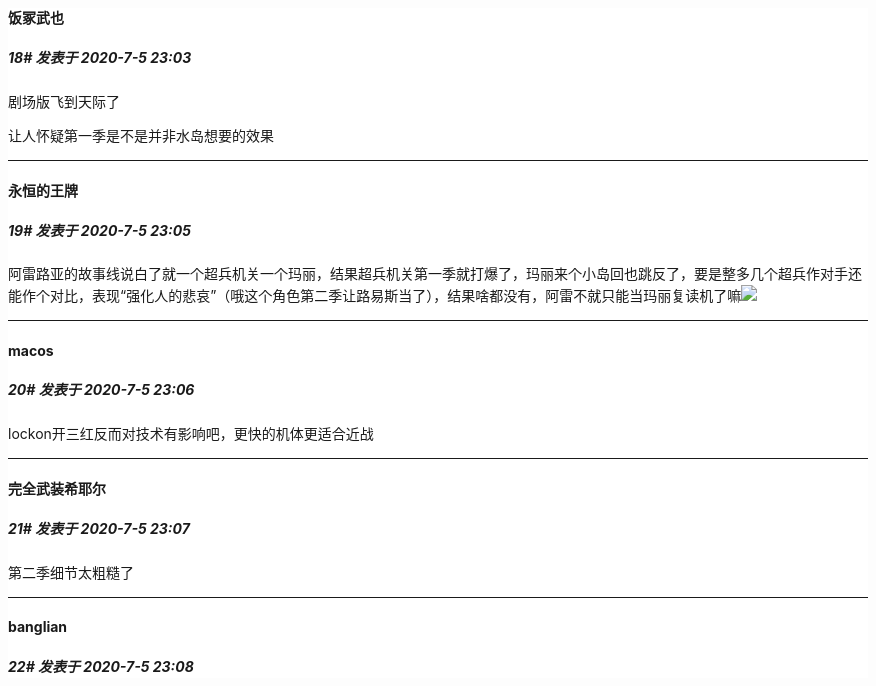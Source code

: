 ####  饭冢武也  
##### 18#       发表于 2020-7-5 23:03




剧场版飞到天际了

让人怀疑第一季是不是并非水岛想要的效果







*****

####  永恒的王牌  
##### 19#       发表于 2020-7-5 23:05




阿雷路亚的故事线说白了就一个超兵机关一个玛丽，结果超兵机关第一季就打爆了，玛丽来个小岛回也跳反了，要是整多几个超兵作对手还能作个对比，表现“强化人的悲哀”（哦这个角色第二季让路易斯当了），结果啥都没有，阿雷不就只能当玛丽复读机了嘛<img src="https://static.saraba1st.com/image/smiley/face2017/067.png" referrerpolicy="no-referrer">







*****

####  macos  
##### 20#       发表于 2020-7-5 23:06




lockon开三红反而对技术有影响吧，更快的机体更适合近战







*****

####  完全武装希耶尔  
##### 21#       发表于 2020-7-5 23:07




第二季细节太粗糙了







*****

####  banglian  
##### 22#       发表于 2020-7-5 23:08
